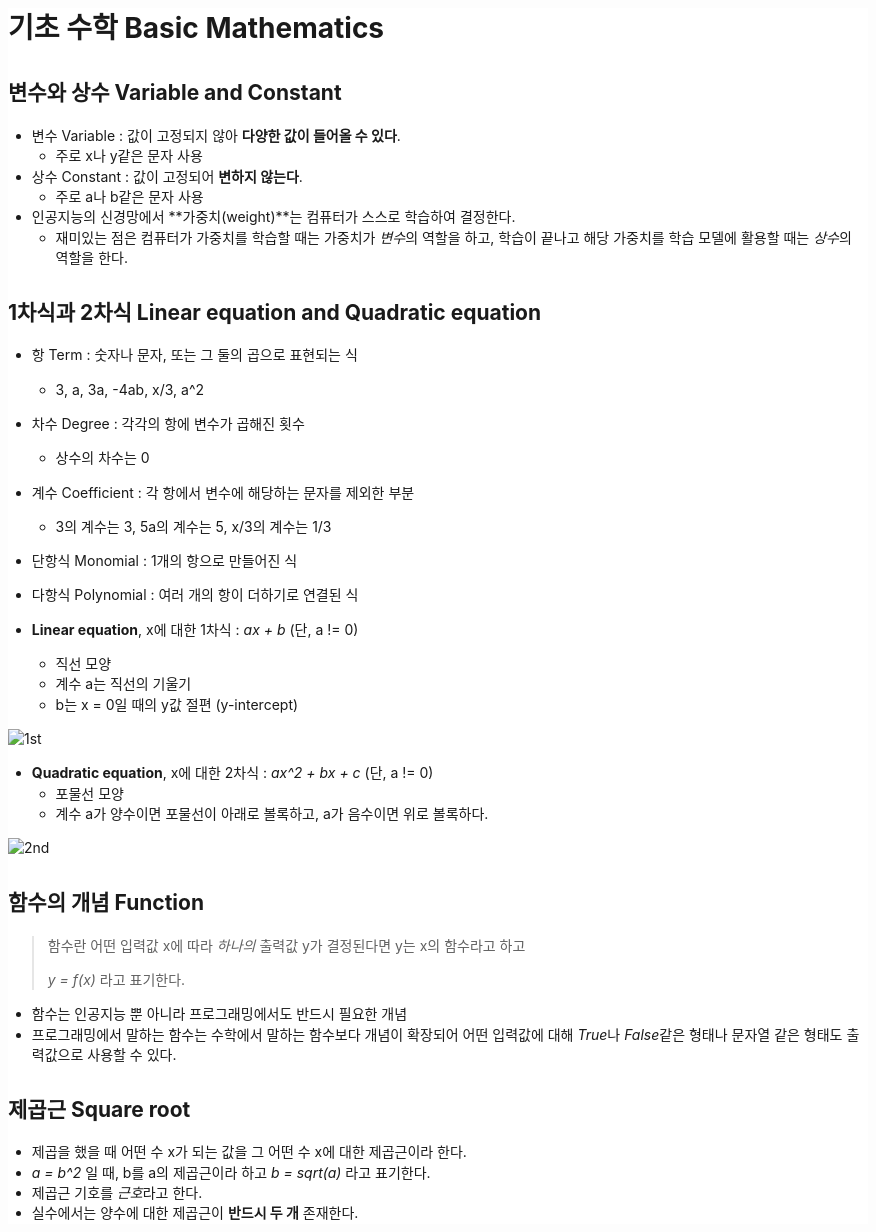 # 기초 수학 Basic Mathematics

## 변수와 상수 Variable and Constant
* 변수 Variable : 값이 고정되지 않아 **다양한 값이 들어올 수 있다**.
    + 주로 x나 y같은 문자 사용
* 상수 Constant : 값이 고정되어 **변하지 않는다**.
    + 주로 a나 b같은 문자 사용
* 인공지능의 신경망에서 **가중치(weight)**는 컴퓨터가 스스로 학습하여 결정한다.
    + 재미있는 점은 컴퓨터가 가중치를 학습할 때는 가중치가 *변수*의 역할을 하고, 학습이 끝나고 해당 가중치를 학습 모델에 활용할 때는 *상수*의 역할을 한다.


## 1차식과 2차식 Linear equation and Quadratic equation
* 항 Term : 숫자나 문자, 또는 그 둘의 곱으로 표현되는 식
    + 3, a, 3a, -4ab, x/3, a^2
* 차수 Degree : 각각의 항에 변수가 곱해진 횟수
    + 상수의 차수는 0
* 계수 Coefficient : 각 항에서 변수에 해당하는 문자를 제외한 부분
    + 3의 계수는 3, 5a의 계수는 5, x/3의 계수는 1/3
* 단항식 Monomial : 1개의 항으로 만들어진 식
* 다항식 Polynomial : 여러 개의 항이 더하기로 연결된 식


* **Linear equation**, x에 대한 1차식 : *ax + b* (단, a != 0)
    + 직선 모양
    + 계수 a는 직선의 기울기
    + b는 x = 0일 때의 y값 절편 (y-intercept)

![1st](https://user-images.githubusercontent.com/28593767/111255052-b01f8880-8659-11eb-8d2c-68f772c3ce9e.png)

* **Quadratic equation**, x에 대한 2차식 : *ax^2 + bx + c* (단, a != 0)
    + 포물선 모양
    + 계수 a가 양수이면 포물선이 아래로 볼록하고, a가 음수이면 위로 볼록하다.

![2nd](https://user-images.githubusercontent.com/28593767/111255094-c6c5df80-8659-11eb-990d-0c59f7a79b4f.png)

## 함수의 개념 Function
> 함수란 어떤 입력값 x에 따라 *하나의* 출력값 y가 결정된다면 y는 x의 함수라고 하고
>
> *y = f(x)* 라고 표기한다.

* 함수는 인공지능 뿐 아니라 프로그래밍에서도 반드시 필요한 개념
* 프로그래밍에서 말하는 함수는 수학에서 말하는 함수보다 개념이 확장되어 어떤 입력값에 대해 *True*나 *False*같은 형태나 문자열 같은 형태도 출력값으로 사용할 수 있다.


## 제곱근 Square root
* 제곱을 했을 때 어떤 수 x가 되는 값을 그 어떤 수 x에 대한 제곱근이라 한다.
* *a = b^2* 일 때, b를 a의 제곱근이라 하고 *b = sqrt(a)* 라고 표기한다.
* 제곱근 기호를 *근호*라고 한다.
* 실수에서는 양수에 대한 제곱근이 **반드시 두 개** 존재한다.
